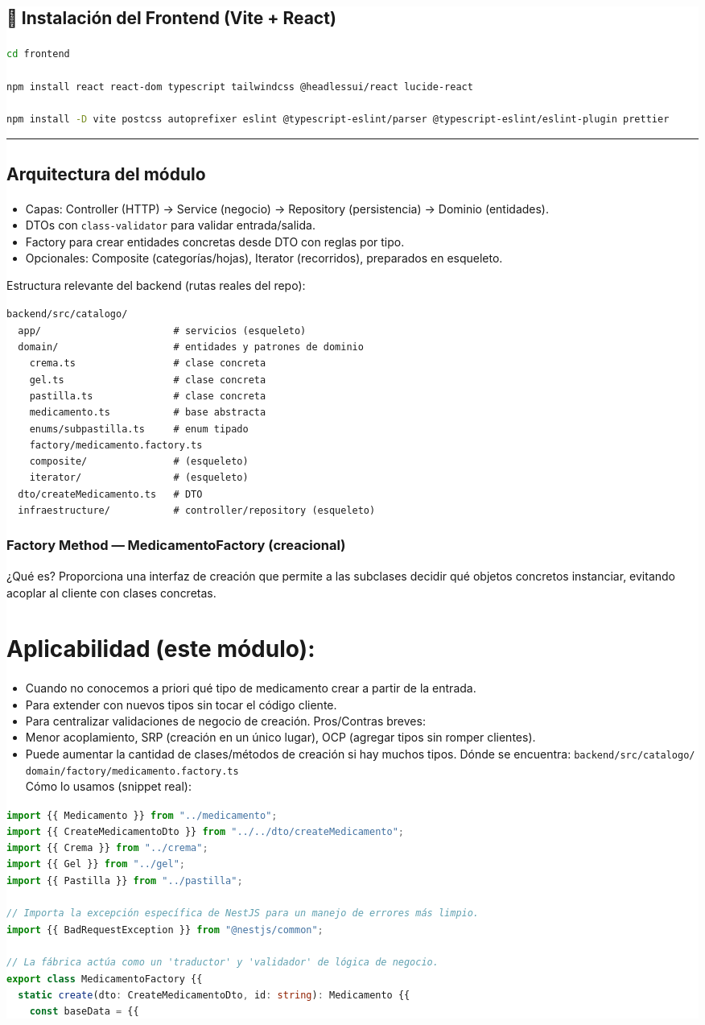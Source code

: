 ## 🔹 Instalación del Frontend (Vite + React)
```bash
cd frontend

npm install react react-dom typescript tailwindcss @headlessui/react lucide-react

npm install -D vite postcss autoprefixer eslint @typescript-eslint/parser @typescript-eslint/eslint-plugin prettier

```
---


##  Arquitectura del módulo
- Capas: Controller (HTTP) → Service (negocio) → Repository (persistencia) → Dominio (entidades).
- DTOs con `class-validator` para validar entrada/salida.
- Factory para crear entidades concretas desde DTO con reglas por tipo.
- Opcionales: Composite (categorías/hojas), Iterator (recorridos), preparados en esqueleto.

Estructura relevante del backend (rutas reales del repo):
```
backend/src/catalogo/
  app/                       # servicios (esqueleto)
  domain/                    # entidades y patrones de dominio
    crema.ts                 # clase concreta
    gel.ts                   # clase concreta
    pastilla.ts              # clase concreta
    medicamento.ts           # base abstracta
    enums/subpastilla.ts     # enum tipado
    factory/medicamento.factory.ts
    composite/               # (esqueleto)
    iterator/                # (esqueleto)
  dto/createMedicamento.ts   # DTO
  infraestructure/           # controller/repository (esqueleto)
```

###  Factory Method — MedicamentoFactory (creacional) 
¿Qué es? Proporciona una interfaz de creación que permite a las subclases decidir qué objetos concretos instanciar, evitando acoplar al cliente con clases concretas.  
# Aplicabilidad (este módulo):
- Cuando no conocemos a priori qué tipo de medicamento crear a partir de la entrada.
- Para extender con nuevos tipos sin tocar el código cliente.
- Para centralizar validaciones de negocio de creación.
Pros/Contras breves:
-  Menor acoplamiento, SRP (creación en un único lugar), OCP (agregar tipos sin romper clientes).
-  Puede aumentar la cantidad de clases/métodos de creación si hay muchos tipos.
Dónde se encuentra: `backend/src/catalogo/domain/factory/medicamento.factory.ts`  
Cómo lo usamos (snippet real):
```ts
import {{ Medicamento }} from "../medicamento";
import {{ CreateMedicamentoDto }} from "../../dto/createMedicamento";
import {{ Crema }} from "../crema";
import {{ Gel }} from "../gel";
import {{ Pastilla }} from "../pastilla";

// Importa la excepción específica de NestJS para un manejo de errores más limpio.
import {{ BadRequestException }} from "@nestjs/common";

// La fábrica actúa como un 'traductor' y 'validador' de lógica de negocio.
export class MedicamentoFactory {{
  static create(dto: CreateMedicamentoDto, id: string): Medicamento {{
    const baseData = {{
```